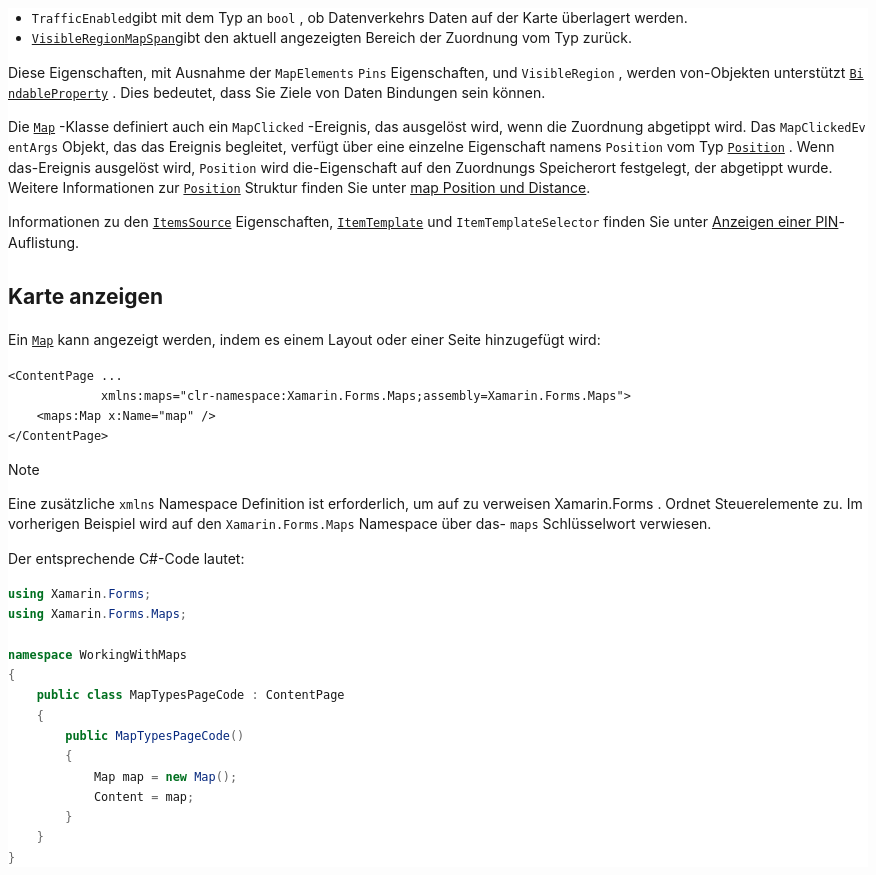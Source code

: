 - `TrafficEnabled`gibt mit dem Typ an `bool` , ob Datenverkehrs Daten auf der Karte überlagert werden.
- [`VisibleRegion`](xref:Xamarin.Forms.Maps.Map.VisibleRegion)[`MapSpan`](xref:Xamarin.Forms.Maps.MapSpan)gibt den aktuell angezeigten Bereich der Zuordnung vom Typ zurück.

Diese Eigenschaften, mit Ausnahme der `MapElements` `Pins` Eigenschaften, und `VisibleRegion` , werden von-Objekten unterstützt [`BindableProperty`](xref:Xamarin.Forms.BindableProperty) . Dies bedeutet, dass Sie Ziele von Daten Bindungen sein können.

Die [`Map`](xref:Xamarin.Forms.Maps.Map) -Klasse definiert auch ein `MapClicked` -Ereignis, das ausgelöst wird, wenn die Zuordnung abgetippt wird. Das `MapClickedEventArgs` Objekt, das das Ereignis begleitet, verfügt über eine einzelne Eigenschaft namens `Position` vom Typ [`Position`](xref:Xamarin.Forms.Maps.Position) . Wenn das-Ereignis ausgelöst wird, `Position` wird die-Eigenschaft auf den Zuordnungs Speicherort festgelegt, der abgetippt wurde. Weitere Informationen zur [`Position`](xref:Xamarin.Forms.Maps.Position) Struktur finden Sie unter [map Position und Distance](position-distance.md).

Informationen zu den [`ItemsSource`](xref:Xamarin.Forms.Maps.Map.ItemsSource) Eigenschaften, [`ItemTemplate`](xref:Xamarin.Forms.Maps.Map.ItemTemplate) und `ItemTemplateSelector` finden Sie unter [Anzeigen einer PIN](pins.md#display-a-pin-collection)-Auflistung.

## <a name="display-a-map"></a>Karte anzeigen

Ein [`Map`](xref:Xamarin.Forms.Maps.Map) kann angezeigt werden, indem es einem Layout oder einer Seite hinzugefügt wird:

```xaml
<ContentPage ...
             xmlns:maps="clr-namespace:Xamarin.Forms.Maps;assembly=Xamarin.Forms.Maps">
    <maps:Map x:Name="map" />
</ContentPage>
```

> [!NOTE]
> Eine zusätzliche `xmlns` Namespace Definition ist erforderlich, um auf zu verweisen Xamarin.Forms . Ordnet Steuerelemente zu. Im vorherigen Beispiel wird auf den `Xamarin.Forms.Maps` Namespace über das- `maps` Schlüsselwort verwiesen.

Der entsprechende C#-Code lautet:

```csharp
using Xamarin.Forms;
using Xamarin.Forms.Maps;

namespace WorkingWithMaps
{
    public class MapTypesPageCode : ContentPage
    {
        public MapTypesPageCode()
        {
            Map map = new Map();
            Content = map;
        }
    }
}
```
